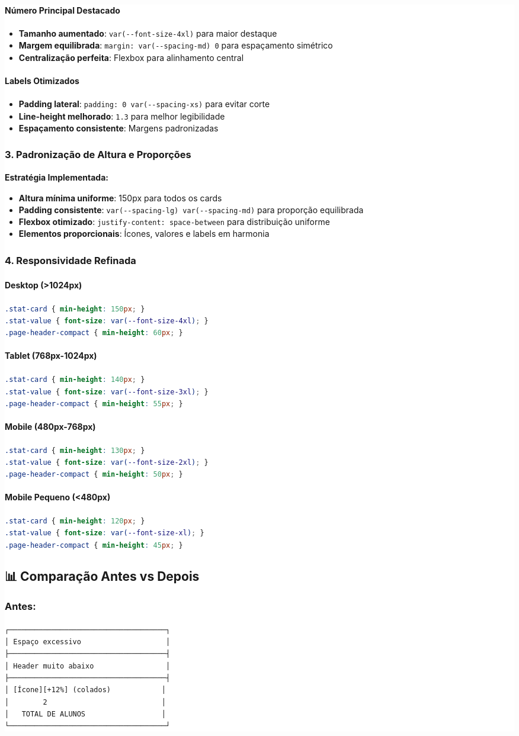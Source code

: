 #### Número Principal Destacado
- **Tamanho aumentado**: `var(--font-size-4xl)` para maior destaque
- **Margem equilibrada**: `margin: var(--spacing-md) 0` para espaçamento simétrico
- **Centralização perfeita**: Flexbox para alinhamento central

#### Labels Otimizados
- **Padding lateral**: `padding: 0 var(--spacing-xs)` para evitar corte
- **Line-height melhorado**: `1.3` para melhor legibilidade
- **Espaçamento consistente**: Margens padronizadas

### 3. Padronização de Altura e Proporções

**Estratégia Implementada:**
- **Altura mínima uniforme**: 150px para todos os cards
- **Padding consistente**: `var(--spacing-lg) var(--spacing-md)` para proporção equilibrada
- **Flexbox otimizado**: `justify-content: space-between` para distribuição uniforme
- **Elementos proporcionais**: Ícones, valores e labels em harmonia

### 4. Responsividade Refinada

#### Desktop (>1024px)
```css
.stat-card { min-height: 150px; }
.stat-value { font-size: var(--font-size-4xl); }
.page-header-compact { min-height: 60px; }
```

#### Tablet (768px-1024px)
```css
.stat-card { min-height: 140px; }
.stat-value { font-size: var(--font-size-3xl); }
.page-header-compact { min-height: 55px; }
```

#### Mobile (480px-768px)
```css
.stat-card { min-height: 130px; }
.stat-value { font-size: var(--font-size-2xl); }
.page-header-compact { min-height: 50px; }
```

#### Mobile Pequeno (<480px)
```css
.stat-card { min-height: 120px; }
.stat-value { font-size: var(--font-size-xl); }
.page-header-compact { min-height: 45px; }
```

## 📊 Comparação Antes vs Depois

### Antes:
```
┌─────────────────────────────────────┐
│ Espaço excessivo                    │
├─────────────────────────────────────┤
│ Header muito abaixo                 │
├─────────────────────────────────────┤
│ [Ícone][+12%] (colados)            │
│        2                           │
│   TOTAL DE ALUNOS                  │
└─────────────────────────────────────┘
```
